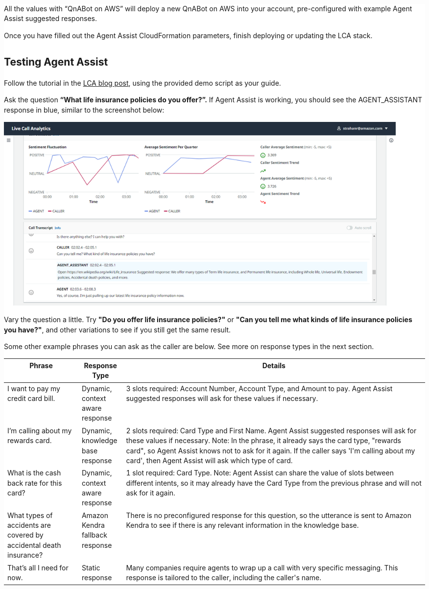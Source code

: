 All the values with “QnABot on AWS” will deploy a new QnABot on AWS into your account, pre-configured with example Agent Assist suggested responses. 

Once you have filled out the Agent Assist CloudFormation parameters, finish deploying or updating the LCA stack.  

## Testing Agent Assist

Follow the tutorial in the [LCA blog post](www.amazon.com/live-call-analytics), using the provided demo script as your guide.

Ask the question **“What life insurance policies do you offer?”.**  If Agent Assist is working, you should see the AGENT_ASSISTANT response in blue, similar to the screenshot below:

<img src="../images/lca-agentassist-screenshot.png" alt="Agent Assist Screenshot" width="800"/>

Vary the question a little. Try **"Do you offer life insurance policies?"** or **"Can you tell me what kinds of life insurance policies you have?"**, and other variations to see if you still get the same result.

Some other example phrases you can ask as the caller are below.  See more on response types in the next section.

|Phrase	|Response Type	|Details	|
|---	|---	|---	|
|I want to pay my credit card bill.	|Dynamic, context aware response	|3 slots required:  Account Number, Account Type, and Amount to pay. Agent Assist suggested responses will ask for these values if necessary.	|
|I’m calling about my rewards card.	|Dynamic, knowledge base response	|2 slots required: Card Type and First Name.  Agent Assist suggested responses will ask for these values if necessary. Note: In the phrase, it already says the card type, "rewards card", so Agent Assist knows not to ask for it again. If the caller says 'I'm calling about my card', then Agent Assist will ask which type of card.	|
|What is the cash back rate for this card?	|Dynamic, context aware response	|1 slot required: Card Type. Note: Agent Assist can share the value of slots between different intents, so it may already have the Card Type from the previous phrase and will not ask for it again.|
|What types of accidents are covered by accidental death insurance?	|Amazon Kendra fallback response	|There is no preconfigured response for this question, so the utterance is sent to Amazon Kendra to see if there is any relevant information in the knowledge base.	|
|That’s all I need for now.	|Static response	|Many companies require agents to wrap up a call with very specific messaging. This response is tailored to the caller, including the caller's name. 	|

